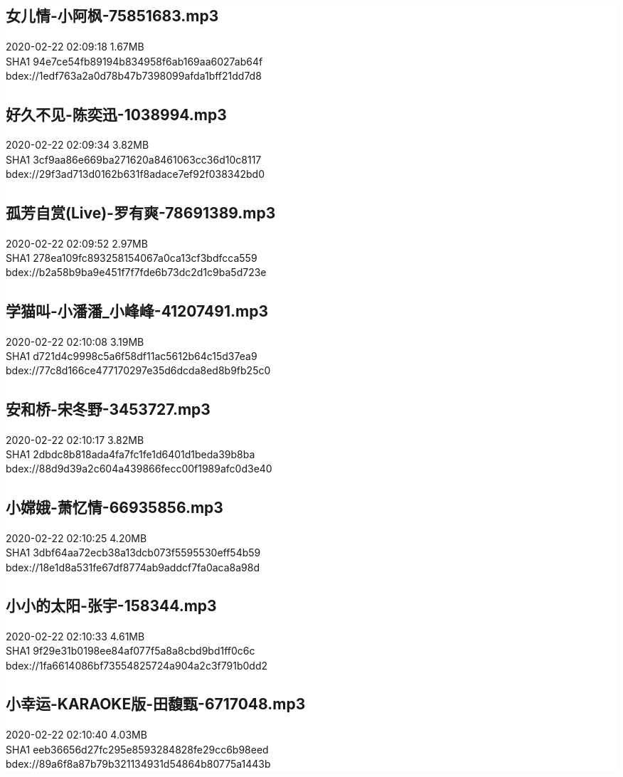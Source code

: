 
女儿情-小阿枫-75851683.mp3  
---
2020-02-22 02:09:18  1.67MB  
SHA1  94e7ce54fb89194b834958f6ab169aa6027ab64f  
bdex://1edf763a2a0d78b47b7398099afda1bff21dd7d8  


好久不见-陈奕迅-1038994.mp3  
---
2020-02-22 02:09:34  3.82MB  
SHA1  3cf9aa86e669ba271620a8461063cc36d10c8117  
bdex://29f3ad713d0162b631f8adace7ef92f038342bd0  


孤芳自赏(Live)-罗有爽-78691389.mp3  
---
2020-02-22 02:09:52  2.97MB  
SHA1  278ea109fc893258154067a0ca13cf3bdfcca559  
bdex://b2a58b9ba9e451f7f7fde6b73dc2d1c9ba5d723e  


学猫叫-小潘潘_小峰峰-41207491.mp3  
---
2020-02-22 02:10:08  3.19MB  
SHA1  d721d4c9998c5a6f58df11ac5612b64c15d37ea9  
bdex://77c8d166ce477170297e35d6dcda8ed8b9fb25c0  


安和桥-宋冬野-3453727.mp3  
---
2020-02-22 02:10:17  3.82MB  
SHA1  2dbdc8b818ada4fa7fc1fe1d6401d1beda39b8ba  
bdex://88d9d39a2c604a439866fecc00f1989afc0d3e40  


小嫦娥-萧忆情-66935856.mp3  
---
2020-02-22 02:10:25  4.20MB  
SHA1  3dbf64aa72ecb38a13dcb073f5595530eff54b59  
bdex://18e1d8a531fe67df8774ab9addcf7fa0aca8a98d  


小小的太阳-张宇-158344.mp3  
---
2020-02-22 02:10:33  4.61MB  
SHA1  9f29e31b0198ee84af077f5a8a8cbd9bd1ff0c6c  
bdex://1fa6614086bf73554825724a904a2c3f791b0dd2  


小幸运-KARAOKE版-田馥甄-6717048.mp3  
---
2020-02-22 02:10:40  4.03MB  
SHA1  eeb36656d27fc295e8593284828fe29cc6b98eed  
bdex://89a6f8a87b79b321134931d54864b80775a1443b  

